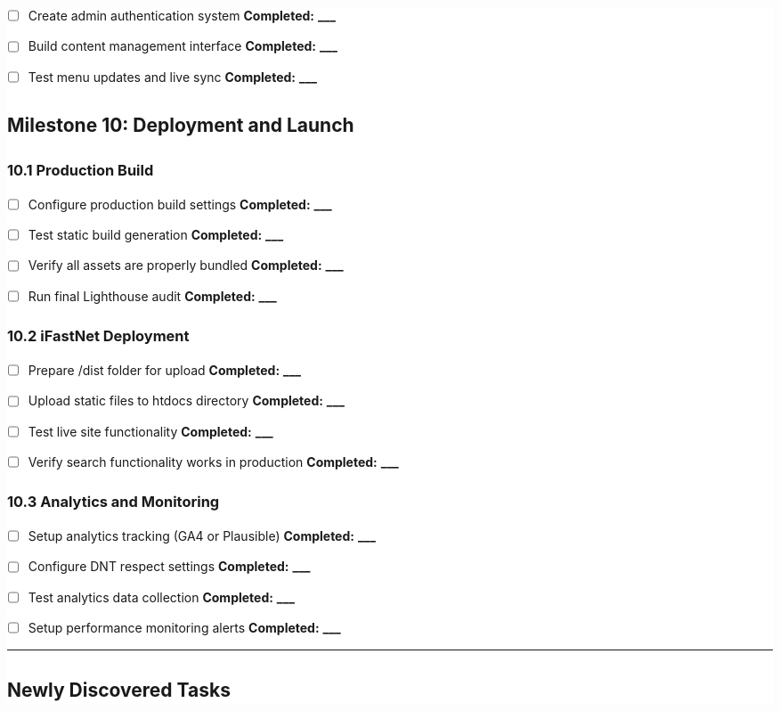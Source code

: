 - [ ] Create admin authentication system
      **Completed:** ****\_\_\_****

- [ ] Build content management interface
      **Completed:** ****\_\_\_****

- [ ] Test menu updates and live sync
      **Completed:** ****\_\_\_****

## Milestone 10: Deployment and Launch

### 10.1 Production Build

- [ ] Configure production build settings
      **Completed:** ****\_\_\_****

- [ ] Test static build generation
      **Completed:** ****\_\_\_****

- [ ] Verify all assets are properly bundled
      **Completed:** ****\_\_\_****

- [ ] Run final Lighthouse audit
      **Completed:** ****\_\_\_****

### 10.2 iFastNet Deployment

- [ ] Prepare /dist folder for upload
      **Completed:** ****\_\_\_****

- [ ] Upload static files to htdocs directory
      **Completed:** ****\_\_\_****

- [ ] Test live site functionality
      **Completed:** ****\_\_\_****

- [ ] Verify search functionality works in production
      **Completed:** ****\_\_\_****

### 10.3 Analytics and Monitoring

- [ ] Setup analytics tracking (GA4 or Plausible)
      **Completed:** ****\_\_\_****

- [ ] Configure DNT respect settings
      **Completed:** ****\_\_\_****

- [ ] Test analytics data collection
      **Completed:** ****\_\_\_****

- [ ] Setup performance monitoring alerts
      **Completed:** ****\_\_\_****

---

## Newly Discovered Tasks
